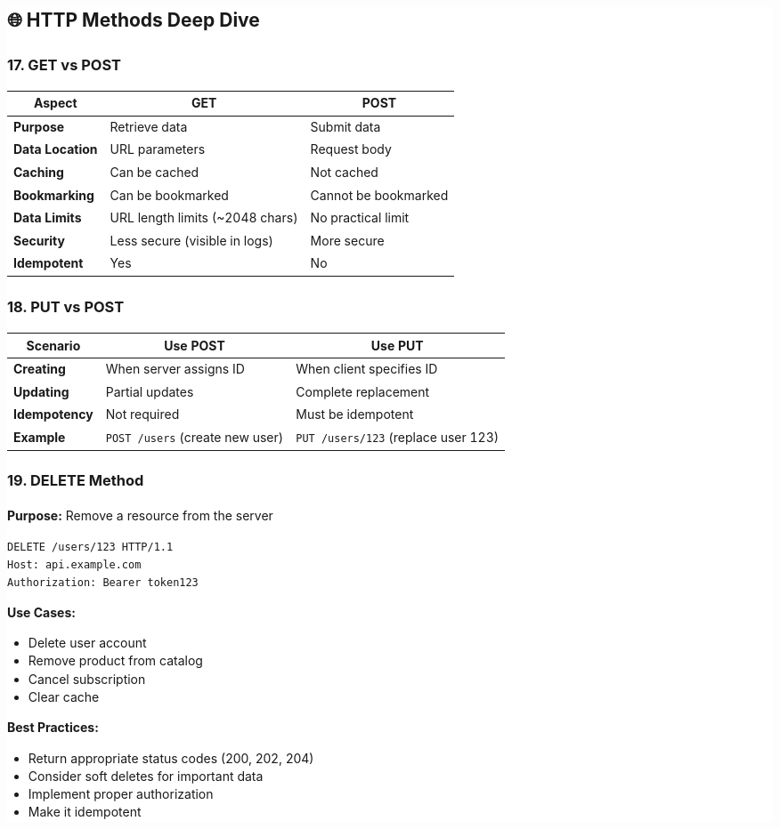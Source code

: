 ## 🌐 HTTP Methods Deep Dive

### 17. GET vs POST

| Aspect | GET | POST |
|--------|-----|------|
| **Purpose** | Retrieve data | Submit data |
| **Data Location** | URL parameters | Request body |
| **Caching** | Can be cached | Not cached |
| **Bookmarking** | Can be bookmarked | Cannot be bookmarked |
| **Data Limits** | URL length limits (~2048 chars) | No practical limit |
| **Security** | Less secure (visible in logs) | More secure |
| **Idempotent** | Yes | No |

### 18. PUT vs POST

| Scenario | Use POST | Use PUT |
|----------|----------|---------|
| **Creating** | When server assigns ID | When client specifies ID |
| **Updating** | Partial updates | Complete replacement |
| **Idempotency** | Not required | Must be idempotent |
| **Example** | `POST /users` (create new user) | `PUT /users/123` (replace user 123) |

### 19. DELETE Method

**Purpose:** Remove a resource from the server

```http
DELETE /users/123 HTTP/1.1
Host: api.example.com
Authorization: Bearer token123
```

**Use Cases:**
- Delete user account
- Remove product from catalog
- Cancel subscription
- Clear cache

**Best Practices:**
- Return appropriate status codes (200, 202, 204)
- Consider soft deletes for important data
- Implement proper authorization
- Make it idempotent
